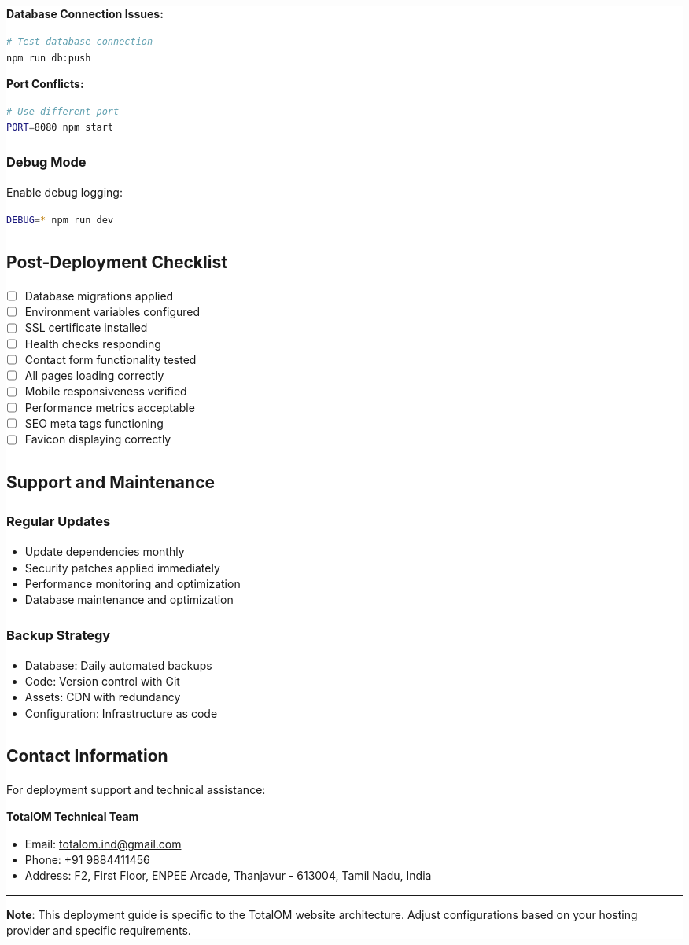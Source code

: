 **Database Connection Issues:**
```bash
# Test database connection
npm run db:push
```

**Port Conflicts:**
```bash
# Use different port
PORT=8080 npm start
```

### Debug Mode
Enable debug logging:

```bash
DEBUG=* npm run dev
```

## Post-Deployment Checklist

- [ ] Database migrations applied
- [ ] Environment variables configured
- [ ] SSL certificate installed
- [ ] Health checks responding
- [ ] Contact form functionality tested
- [ ] All pages loading correctly
- [ ] Mobile responsiveness verified
- [ ] Performance metrics acceptable
- [ ] SEO meta tags functioning
- [ ] Favicon displaying correctly

## Support and Maintenance

### Regular Updates
- Update dependencies monthly
- Security patches applied immediately
- Performance monitoring and optimization
- Database maintenance and optimization

### Backup Strategy
- Database: Daily automated backups
- Code: Version control with Git
- Assets: CDN with redundancy
- Configuration: Infrastructure as code

## Contact Information

For deployment support and technical assistance:

**TotalOM Technical Team**
- Email: totalom.ind@gmail.com
- Phone: +91 9884411456
- Address: F2, First Floor, ENPEE Arcade, Thanjavur - 613004, Tamil Nadu, India

---

**Note**: This deployment guide is specific to the TotalOM website architecture. Adjust configurations based on your hosting provider and specific requirements.